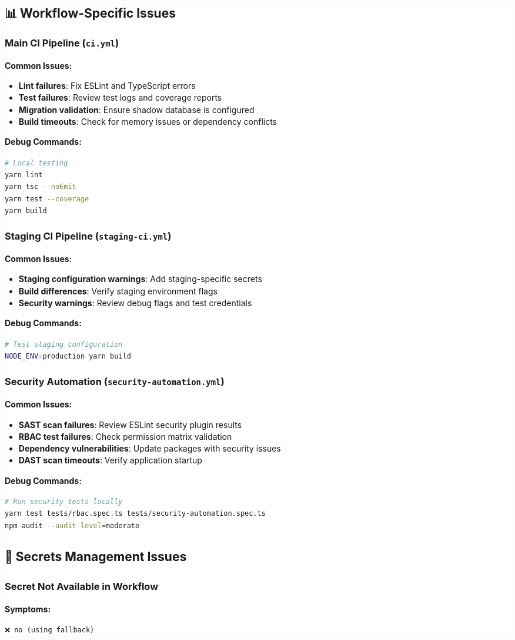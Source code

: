 ## 📊 Workflow-Specific Issues

### Main CI Pipeline (`ci.yml`)

**Common Issues:**
- **Lint failures**: Fix ESLint and TypeScript errors
- **Test failures**: Review test logs and coverage reports
- **Migration validation**: Ensure shadow database is configured
- **Build timeouts**: Check for memory issues or dependency conflicts

**Debug Commands:**
```bash
# Local testing
yarn lint
yarn tsc --noEmit
yarn test --coverage
yarn build
```

### Staging CI Pipeline (`staging-ci.yml`)

**Common Issues:**
- **Staging configuration warnings**: Add staging-specific secrets
- **Build differences**: Verify staging environment flags
- **Security warnings**: Review debug flags and test credentials

**Debug Commands:**
```bash
# Test staging configuration
NODE_ENV=production yarn build
```

### Security Automation (`security-automation.yml`)

**Common Issues:**
- **SAST scan failures**: Review ESLint security plugin results
- **RBAC test failures**: Check permission matrix validation
- **Dependency vulnerabilities**: Update packages with security issues
- **DAST scan timeouts**: Verify application startup

**Debug Commands:**
```bash
# Run security tests locally
yarn test tests/rbac.spec.ts tests/security-automation.spec.ts
npm audit --audit-level=moderate
```

## 🔐 Secrets Management Issues

### Secret Not Available in Workflow

**Symptoms:**
```
❌ no (using fallback)
```
